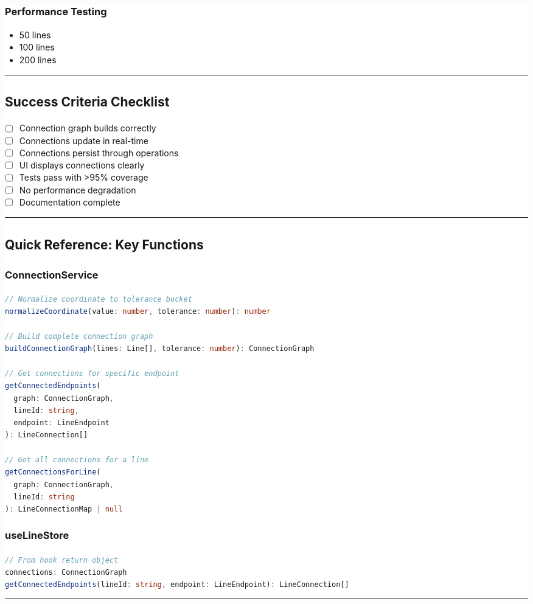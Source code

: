 ### Performance Testing
- 50 lines
- 100 lines
- 200 lines

---

## Success Criteria Checklist

- [ ] Connection graph builds correctly
- [ ] Connections update in real-time
- [ ] Connections persist through operations
- [ ] UI displays connections clearly
- [ ] Tests pass with >95% coverage
- [ ] No performance degradation
- [ ] Documentation complete

---

## Quick Reference: Key Functions

### ConnectionService

```typescript
// Normalize coordinate to tolerance bucket
normalizeCoordinate(value: number, tolerance: number): number

// Build complete connection graph
buildConnectionGraph(lines: Line[], tolerance: number): ConnectionGraph

// Get connections for specific endpoint
getConnectedEndpoints(
  graph: ConnectionGraph,
  lineId: string,
  endpoint: LineEndpoint
): LineConnection[]

// Get all connections for a line
getConnectionsForLine(
  graph: ConnectionGraph,
  lineId: string
): LineConnectionMap | null
```

### useLineStore

```typescript
// From hook return object
connections: ConnectionGraph
getConnectedEndpoints(lineId: string, endpoint: LineEndpoint): LineConnection[]
```

---